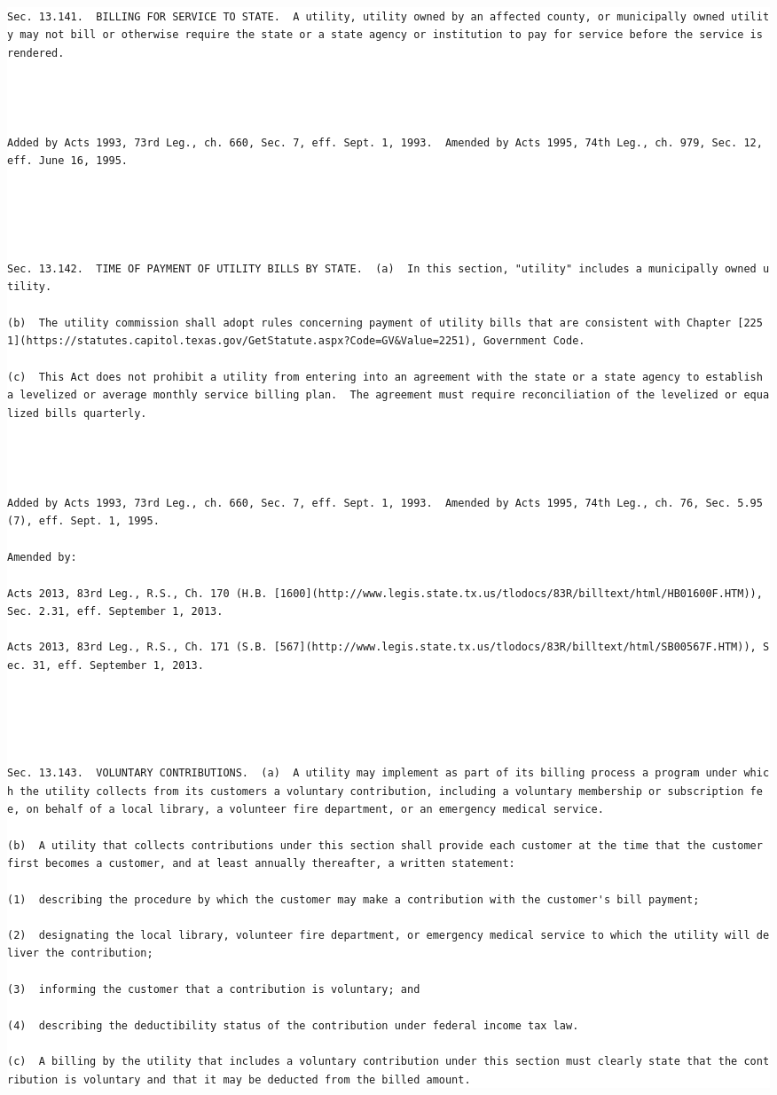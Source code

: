     
    
    Sec. 13.141.  BILLING FOR SERVICE TO STATE.  A utility, utility owned by an affected county, or municipally owned utility may not bill or otherwise require the state or a state agency or institution to pay for service before the service is rendered.
    
    
    
    
    Added by Acts 1993, 73rd Leg., ch. 660, Sec. 7, eff. Sept. 1, 1993.  Amended by Acts 1995, 74th Leg., ch. 979, Sec. 12, eff. June 16, 1995.
    
    
    
    
    
    Sec. 13.142.  TIME OF PAYMENT OF UTILITY BILLS BY STATE.  (a)  In this section, "utility" includes a municipally owned utility.
    
    (b)  The utility commission shall adopt rules concerning payment of utility bills that are consistent with Chapter [2251](https://statutes.capitol.texas.gov/GetStatute.aspx?Code=GV&Value=2251), Government Code.
    
    (c)  This Act does not prohibit a utility from entering into an agreement with the state or a state agency to establish a levelized or average monthly service billing plan.  The agreement must require reconciliation of the levelized or equalized bills quarterly.
    
    
    
    
    Added by Acts 1993, 73rd Leg., ch. 660, Sec. 7, eff. Sept. 1, 1993.  Amended by Acts 1995, 74th Leg., ch. 76, Sec. 5.95(7), eff. Sept. 1, 1995.
    
    Amended by: 
    
    Acts 2013, 83rd Leg., R.S., Ch. 170 (H.B. [1600](http://www.legis.state.tx.us/tlodocs/83R/billtext/html/HB01600F.HTM)), Sec. 2.31, eff. September 1, 2013.
    
    Acts 2013, 83rd Leg., R.S., Ch. 171 (S.B. [567](http://www.legis.state.tx.us/tlodocs/83R/billtext/html/SB00567F.HTM)), Sec. 31, eff. September 1, 2013.
    
    
    
    
    
    Sec. 13.143.  VOLUNTARY CONTRIBUTIONS.  (a)  A utility may implement as part of its billing process a program under which the utility collects from its customers a voluntary contribution, including a voluntary membership or subscription fee, on behalf of a local library, a volunteer fire department, or an emergency medical service.
    
    (b)  A utility that collects contributions under this section shall provide each customer at the time that the customer first becomes a customer, and at least annually thereafter, a written statement:
    
    (1)  describing the procedure by which the customer may make a contribution with the customer's bill payment;
    
    (2)  designating the local library, volunteer fire department, or emergency medical service to which the utility will deliver the contribution;
    
    (3)  informing the customer that a contribution is voluntary; and
    
    (4)  describing the deductibility status of the contribution under federal income tax law.
    
    (c)  A billing by the utility that includes a voluntary contribution under this section must clearly state that the contribution is voluntary and that it may be deducted from the billed amount.
    